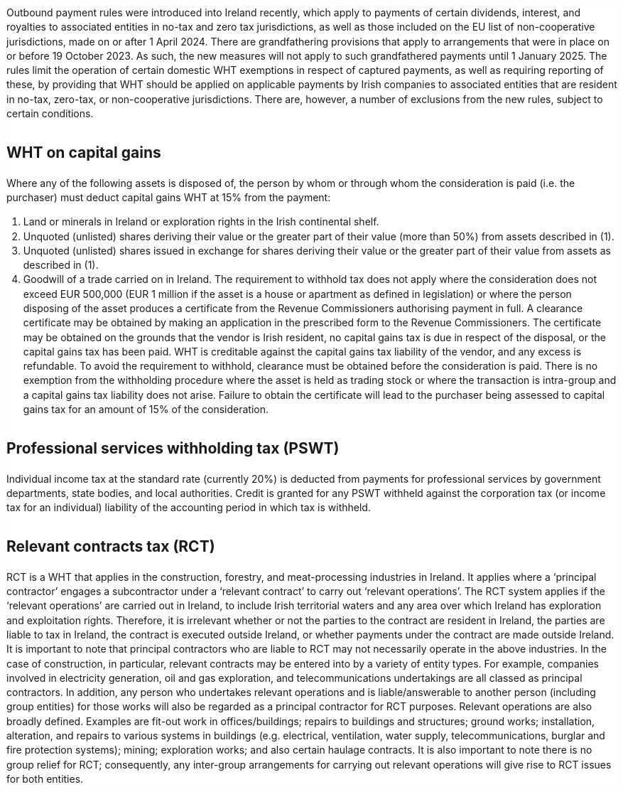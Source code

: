Outbound payment rules were introduced into Ireland recently, which apply to payments of certain dividends, interest, and royalties to associated entities in no-tax and zero tax jurisdictions, as well as those included on the EU list of non-cooperative jurisdictions, made on or after 1 April 2024. There are grandfathering provisions that apply to arrangements that were in place on or before 19 October 2023. As such, the new measures will not apply to such grandfathered payments until 1 January 2025.
The rules limit the operation of certain domestic WHT exemptions in respect of captured payments, as well as requiring reporting of these, by providing that WHT should be applied on applicable payments by Irish companies to associated entities that are resident in no-tax, zero-tax, or non-cooperative jurisdictions. There are, however, a number of exclusions from the new rules, subject to certain conditions.
## WHT on capital gains
Where any of the following assets is disposed of, the person by whom or through whom the consideration is paid (i.e. the purchaser) must deduct capital gains WHT at 15% from the payment:
1. Land or minerals in Ireland or exploration rights in the Irish continental shelf.
2. Unquoted (unlisted) shares deriving their value or the greater part of their value (more than 50%) from assets described in (1).
3. Unquoted (unlisted) shares issued in exchange for shares deriving their value or the greater part of their value from assets as described in (1).
4. Goodwill of a trade carried on in Ireland.
The requirement to withhold tax does not apply where the consideration does not exceed EUR 500,000 (EUR 1 million if the asset is a house or apartment as defined in legislation) or where the person disposing of the asset produces a certificate from the Revenue Commissioners authorising payment in full. A clearance certificate may be obtained by making an application in the prescribed form to the Revenue Commissioners. The certificate may be obtained on the grounds that the vendor is Irish resident, no capital gains tax is due in respect of the disposal, or the capital gains tax has been paid. WHT is creditable against the capital gains tax liability of the vendor, and any excess is refundable.
To avoid the requirement to withhold, clearance must be obtained before the consideration is paid. There is no exemption from the withholding procedure where the asset is held as trading stock or where the transaction is intra-group and a capital gains tax liability does not arise. Failure to obtain the certificate will lead to the purchaser being assessed to capital gains tax for an amount of 15% of the consideration.
## Professional services withholding tax (PSWT)
Individual income tax at the standard rate (currently 20%) is deducted from payments for professional services by government departments, state bodies, and local authorities. Credit is granted for any PSWT withheld against the corporation tax (or income tax for an individual) liability of the accounting period in which tax is withheld.
## Relevant contracts tax (RCT)
RCT is a WHT that applies in the construction, forestry, and meat-processing industries in Ireland. It applies where a ‘principal contractor’ engages a subcontractor under a ‘relevant contract’ to carry out ‘relevant operations’.
The RCT system applies if the ‘relevant operations’ are carried out in Ireland, to include Irish territorial waters and any area over which Ireland has exploration and exploitation rights. Therefore, it is irrelevant whether or not the parties to the contract are resident in Ireland, the parties are liable to tax in Ireland, the contract is executed outside Ireland, or whether payments under the contract are made outside Ireland.
It is important to note that principal contractors who are liable to RCT may not necessarily operate in the above industries. In the case of construction, in particular, relevant contracts may be entered into by a variety of entity types. For example, companies involved in electricity generation, oil and gas exploration, and telecommunications undertakings are all classed as principal contractors. In addition, any person who undertakes relevant operations and is liable/answerable to another person (including group entities) for those works will also be regarded as a principal contractor for RCT purposes. Relevant operations are also broadly defined. Examples are fit-out work in offices/buildings; repairs to buildings and structures; ground works; installation, alteration, and repairs to various systems in buildings (e.g. electrical, ventilation, water supply, telecommunications, burglar and fire protection systems); mining; exploration works; and also certain haulage contracts.
It is also important to note there is no group relief for RCT; consequently, any inter-group arrangements for carrying out relevant operations will give rise to RCT issues for both entities.